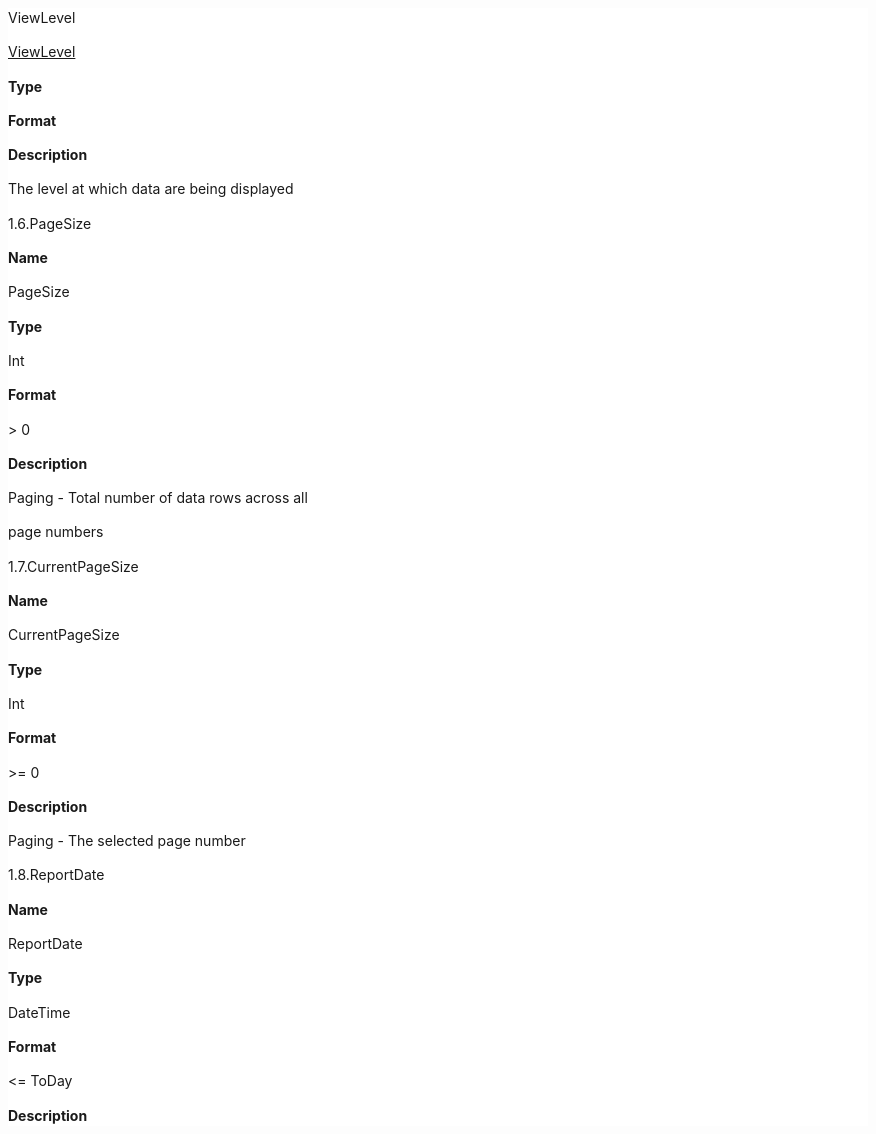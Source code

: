 ViewLevel

[ViewLevel](#br12)

**Type**

**Format**

**Description**

The level at which data are being displayed

1.6.PageSize

**Name**

PageSize

**Type**

Int

**Format**

\> 0

**Description**

Paging - Total number of data rows across all

page numbers

1.7.CurrentPageSize

**Name**

CurrentPageSize

**Type**

Int

**Format**

\>= 0

**Description**

Paging - The selected page number

1.8.ReportDate

**Name**

ReportDate

**Type**

DateTime

**Format**

<= ToDay

**Description**
